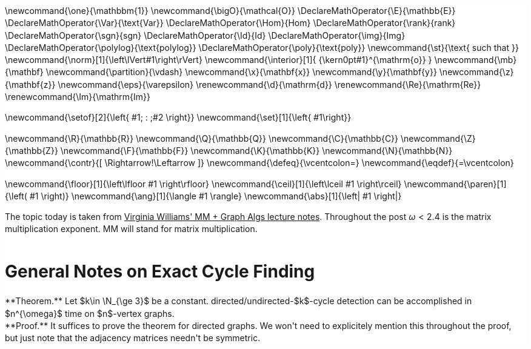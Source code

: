 \newcommand{\one}{\mathbbm{1}}
\newcommand{\bigO}{\mathcal{O}}
\DeclareMathOperator{\E}{\mathbb{E}}
\DeclareMathOperator{\Var}{\text{Var}}
\DeclareMathOperator{\Hom}{Hom}
\DeclareMathOperator{\rank}{rank}
\DeclareMathOperator{\sgn}{sgn}
\DeclareMathOperator{\Id}{Id}
\DeclareMathOperator{\img}{Img}
\DeclareMathOperator{\polylog}{\text{polylog}}
\DeclareMathOperator{\poly}{\text{poly}}
\newcommand{\st}{\text{ such that }}
\newcommand{\norm}[1]{\left\lVert#1\right\rVert}
\newcommand{\interior}[1]{ {\kern0pt#1}^{\mathrm{o}} }
\newcommand{\mb}{\mathbf}
\newcommand{\partition}{\vdash}
\newcommand{\x}{\mathbf{x}}
\newcommand{\y}{\mathbf{y}}
\newcommand{\z}{\mathbf{z}}
\newcommand{\eps}{\varepsilon}
\renewcommand{\d}{\mathrm{d}}
\renewcommand{\Re}{\mathrm{Re}}
\renewcommand{\Im}{\mathrm{Im}}

\newcommand{\setof}[2]{\left\{ #1\; : \;#2 \right\}}
\newcommand{\set}[1]{\left\{ #1\right\}}

\newcommand{\R}{\mathbb{R}}
\newcommand{\Q}{\mathbb{Q}}
\newcommand{\C}{\mathbb{C}}
\newcommand{\Z}{\mathbb{Z}}
\newcommand{\F}{\mathbb{F}}
\newcommand{\K}{\mathbb{K}}
\newcommand{\N}{\mathbb{N}}
\newcommand{\contr}{\[ \Rightarrow\!\Leftarrow \]}
\newcommand{\defeq}{\vcentcolon=}
\newcommand{\eqdef}{=\vcentcolon}

\newcommand{\floor}[1]{\left\lfloor #1 \right\rfloor}
\newcommand{\ceil}[1]{\left\lceil #1 \right\rceil}
\newcommand{\paren}[1]{\left( #1 \right)}
\newcommand{\ang}[1]{\langle #1 \rangle}
\newcommand{\abs}[1]{\left| #1 \right|}


The topic today is taken from [Virginia Williams' MM + Graph Algs lecture notes](https://people.csail.mit.edu/virgi/6.890/). Throughout the post $\omega<2.4$ is the matrix multiplication exponent.
MM will stand for matrix multiplication.

# General Notes on Exact Cycle Finding

<div class="thm envbox">**Theorem.**
Let $k\in \N_{\ge 3}$ be a constant. 
directed/undirected-$k$-cycle detection can be accomplished in $n^{\omega}$ time on
$n$-vertex graphs.
</div>
<div class="pf envbox">**Proof.**
It suffices to prove the theorem for directed graphs. We won't
need to explicitely mention this throughout the proof, but just
note that the adjacency matrices needn't be symmetric. 
